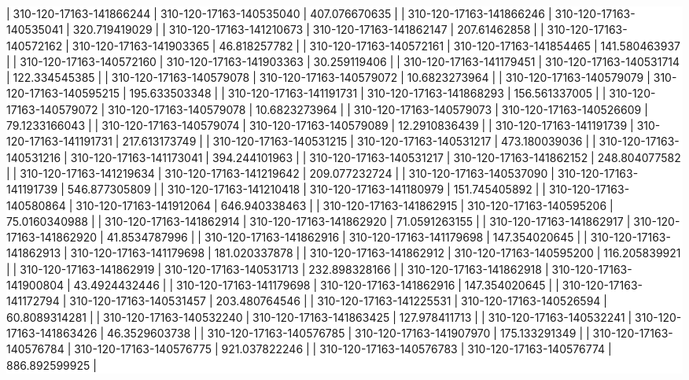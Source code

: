 | 310-120-17163-141866244 | 310-120-17163-140535040 | 407.076670635 |
| 310-120-17163-141866246 | 310-120-17163-140535041 | 320.719419029 |
| 310-120-17163-141210673 | 310-120-17163-141862147 | 207.61462858 |
| 310-120-17163-140572162 | 310-120-17163-141903365 | 46.818257782 |
| 310-120-17163-140572161 | 310-120-17163-141854465 | 141.580463937 |
| 310-120-17163-140572160 | 310-120-17163-141903363 | 30.259119406 |
| 310-120-17163-141179451 | 310-120-17163-140531714 | 122.334545385 |
| 310-120-17163-140579078 | 310-120-17163-140579072 | 10.6823273964 |
| 310-120-17163-140579079 | 310-120-17163-140595215 | 195.633503348 |
| 310-120-17163-141191731 | 310-120-17163-141868293 | 156.561337005 |
| 310-120-17163-140579072 | 310-120-17163-140579078 | 10.6823273964 |
| 310-120-17163-140579073 | 310-120-17163-140526609 | 79.1233166043 |
| 310-120-17163-140579074 | 310-120-17163-140579089 | 12.2910836439 |
| 310-120-17163-141191739 | 310-120-17163-141191731 | 217.613173749 |
| 310-120-17163-140531215 | 310-120-17163-140531217 | 473.180039036 |
| 310-120-17163-140531216 | 310-120-17163-141173041 | 394.244101963 |
| 310-120-17163-140531217 | 310-120-17163-141862152 | 248.804077582 |
| 310-120-17163-141219634 | 310-120-17163-141219642 | 209.077232724 |
| 310-120-17163-140537090 | 310-120-17163-141191739 | 546.877305809 |
| 310-120-17163-141210418 | 310-120-17163-141180979 | 151.745405892 |
| 310-120-17163-140580864 | 310-120-17163-141912064 | 646.940338463 |
| 310-120-17163-141862915 | 310-120-17163-140595206 | 75.0160340988 |
| 310-120-17163-141862914 | 310-120-17163-141862920 | 71.0591263155 |
| 310-120-17163-141862917 | 310-120-17163-141862920 | 41.8534787996 |
| 310-120-17163-141862916 | 310-120-17163-141179698 | 147.354020645 |
| 310-120-17163-141862913 | 310-120-17163-141179698 | 181.020337878 |
| 310-120-17163-141862912 | 310-120-17163-140595200 | 116.205839921 |
| 310-120-17163-141862919 | 310-120-17163-140531713 | 232.898328166 |
| 310-120-17163-141862918 | 310-120-17163-141900804 | 43.4924432446 |
| 310-120-17163-141179698 | 310-120-17163-141862916 | 147.354020645 |
| 310-120-17163-141172794 | 310-120-17163-140531457 | 203.480764546 |
| 310-120-17163-141225531 | 310-120-17163-140526594 | 60.8089314281 |
| 310-120-17163-140532240 | 310-120-17163-141863425 | 127.978411713 |
| 310-120-17163-140532241 | 310-120-17163-141863426 | 46.3529603738 |
| 310-120-17163-140576785 | 310-120-17163-141907970 | 175.133291349 |
| 310-120-17163-140576784 | 310-120-17163-140576775 | 921.037822246 |
| 310-120-17163-140576783 | 310-120-17163-140576774 | 886.892599925 |